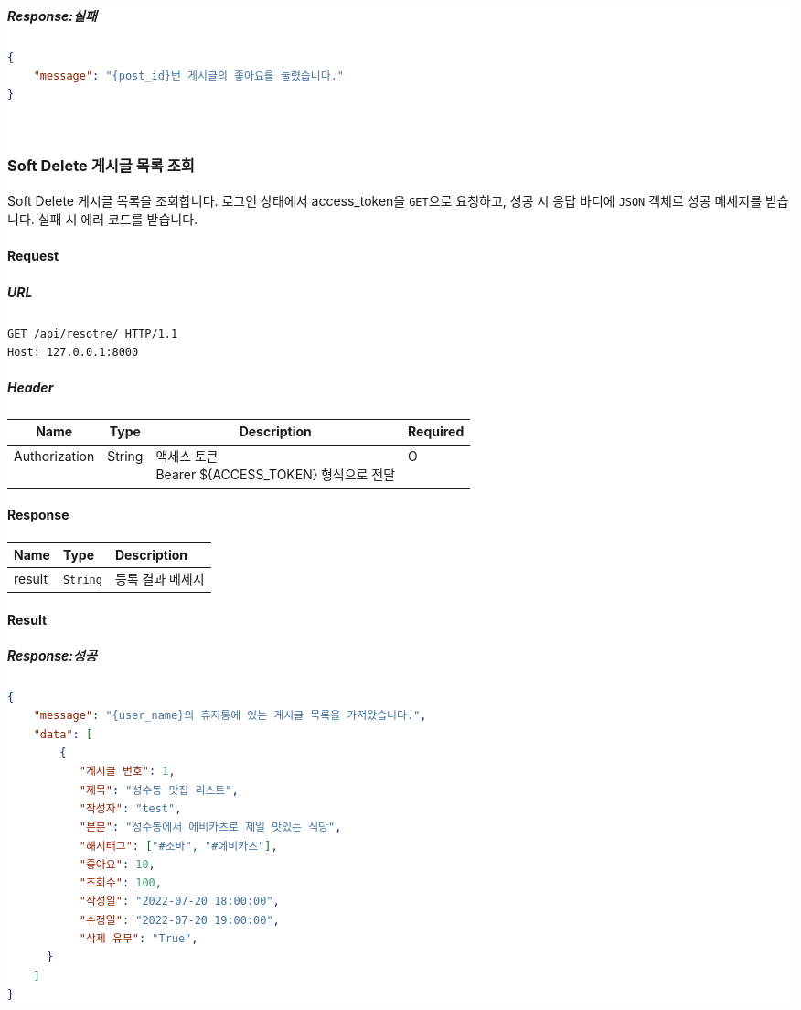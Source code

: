 ##### Response:실패

```json
{
    "message": "{post_id}번 게시글의 좋아요를 눌렸습니다."
}
```

<br>

### Soft Delete 게시글 목록 조회

Soft Delete 게시글 목록을 조회합니다. 로그인 상태에서 access_token을  `GET`으로 요청하고, 성공 시 응답 바디에 `JSON` 객체로 성공 메세지를 받습니다. 실패 시 에러 코드를  받습니다.



#### Request

##### URL

```http
GET /api/resotre/ HTTP/1.1
Host: 127.0.0.1:8000
```

##### Header

| Name          | Type   | Description                                          | Required |
| ------------- | ------ | ---------------------------------------------------- | -------- |
| Authorization | String | 액세스 토큰<br/>Bearer ${ACCESS_TOKEN} 형식으로 전달 | O        |



#### Response

| Name   | Type     | Description      |
| :----- | :------- | :--------------- |
| result | `String` | 등록 결과 메세지 |



#### Result

##### Response:성공

```json
{
    "message": "{user_name}의 휴지통에 있는 게시글 목록을 가져왔습니다.",
    "data": [
        {
           "게시글 번호": 1,
           "제목": "성수동 맛집 리스트",
           "작성자": "test",
           "본문": "성수동에서 에비카츠로 제일 맛있는 식당",
           "해시태그": ["#소바", "#에비카츠"],
           "좋아요": 10,
           "조회수": 100,      
           "작성일": "2022-07-20 18:00:00",
           "수정일": "2022-07-20 19:00:00",
           "삭제 유무": "True",
      }
    ]
}
```
